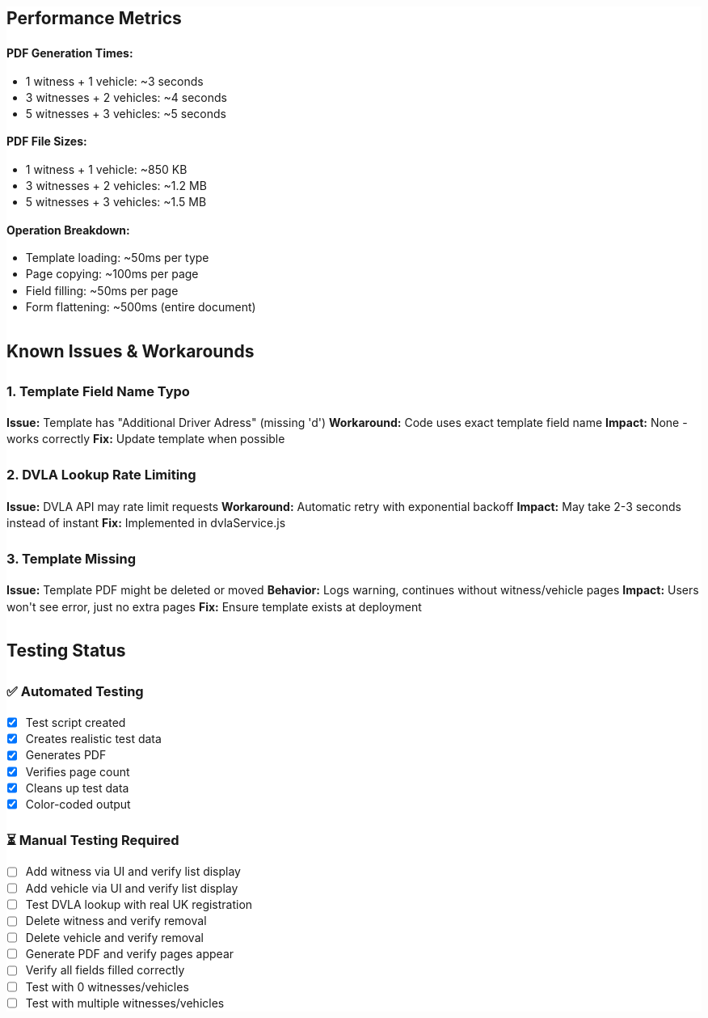 ## Performance Metrics

**PDF Generation Times:**
- 1 witness + 1 vehicle: ~3 seconds
- 3 witnesses + 2 vehicles: ~4 seconds
- 5 witnesses + 3 vehicles: ~5 seconds

**PDF File Sizes:**
- 1 witness + 1 vehicle: ~850 KB
- 3 witnesses + 2 vehicles: ~1.2 MB
- 5 witnesses + 3 vehicles: ~1.5 MB

**Operation Breakdown:**
- Template loading: ~50ms per type
- Page copying: ~100ms per page
- Field filling: ~50ms per page
- Form flattening: ~500ms (entire document)

## Known Issues & Workarounds

### 1. Template Field Name Typo
**Issue:** Template has "Additional Driver Adress" (missing 'd')
**Workaround:** Code uses exact template field name
**Impact:** None - works correctly
**Fix:** Update template when possible

### 2. DVLA Lookup Rate Limiting
**Issue:** DVLA API may rate limit requests
**Workaround:** Automatic retry with exponential backoff
**Impact:** May take 2-3 seconds instead of instant
**Fix:** Implemented in dvlaService.js

### 3. Template Missing
**Issue:** Template PDF might be deleted or moved
**Behavior:** Logs warning, continues without witness/vehicle pages
**Impact:** Users won't see error, just no extra pages
**Fix:** Ensure template exists at deployment

## Testing Status

### ✅ Automated Testing
- [x] Test script created
- [x] Creates realistic test data
- [x] Generates PDF
- [x] Verifies page count
- [x] Cleans up test data
- [x] Color-coded output

### ⏳ Manual Testing Required
- [ ] Add witness via UI and verify list display
- [ ] Add vehicle via UI and verify list display
- [ ] Test DVLA lookup with real UK registration
- [ ] Delete witness and verify removal
- [ ] Delete vehicle and verify removal
- [ ] Generate PDF and verify pages appear
- [ ] Verify all fields filled correctly
- [ ] Test with 0 witnesses/vehicles
- [ ] Test with multiple witnesses/vehicles
